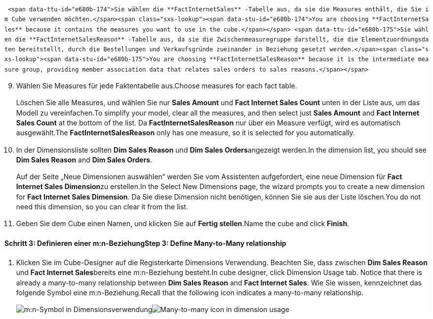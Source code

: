      <span data-ttu-id="e680b-174">Sie wählen die **FactInternetSales** -Tabelle aus, da sie die Measures enthält, die Sie im Cube verwenden möchten.</span><span class="sxs-lookup"><span data-stu-id="e680b-174">You are choosing **FactInternetSales** because it contains the measures you want to use in the cube.</span></span> <span data-ttu-id="e680b-175">Sie wählen die **FactInternetSalesReason** -Tabelle aus, da sie die Zwischenmeasuregruppe darstellt, die die Elementzuordnungsdaten bereitstellt, durch die Bestellungen und Verkaufsgründe zueinander in Beziehung gesetzt werden.</span><span class="sxs-lookup"><span data-stu-id="e680b-175">You are choosing **FactInternetSalesReason** because it is the intermediate measure group, providing member association data that relates sales orders to sales reasons.</span></span>  
  
9. <span data-ttu-id="e680b-176">Wählen Sie Measures für jede Faktentabelle aus.</span><span class="sxs-lookup"><span data-stu-id="e680b-176">Choose measures for each fact table.</span></span>  
  
     <span data-ttu-id="e680b-177">Löschen Sie alle Measures, und wählen Sie nur **Sales Amount** und **Fact Internet Sales Count** unten in der Liste aus, um das Modell zu vereinfachen.</span><span class="sxs-lookup"><span data-stu-id="e680b-177">To simplify your model, clear all the measures, and then select just **Sales Amount** and **Fact Internet Sales Count** at the bottom of the list.</span></span> <span data-ttu-id="e680b-178">Da **FactInternetSalesReason** nur über ein Measure verfügt, wird es automatisch ausgewählt.</span><span class="sxs-lookup"><span data-stu-id="e680b-178">The **FactInternetSalesReason** only has one measure, so it is selected for you automatically.</span></span>  
  
10. <span data-ttu-id="e680b-179">In der Dimensionsliste sollten **Dim Sales Reason** und **Dim Sales Orders**angezeigt werden.</span><span class="sxs-lookup"><span data-stu-id="e680b-179">In the dimension list, you should see **Dim Sales Reason** and **Dim Sales Orders**.</span></span>  
  
     <span data-ttu-id="e680b-180">Auf der Seite „Neue Dimensionen auswählen“ werden Sie vom Assistenten aufgefordert, eine neue Dimension für **Fact Internet Sales Dimension**zu erstellen.</span><span class="sxs-lookup"><span data-stu-id="e680b-180">In the Select New Dimensions page, the wizard prompts you to create a new dimension for **Fact Internet Sales Dimension**.</span></span> <span data-ttu-id="e680b-181">Da Sie diese Dimension nicht benötigen, können Sie sie aus der Liste löschen.</span><span class="sxs-lookup"><span data-stu-id="e680b-181">You do not need this dimension, so you can clear it from the list.</span></span>  
  
11. <span data-ttu-id="e680b-182">Geben Sie dem Cube einen Namen, und klicken Sie auf **Fertig stellen**.</span><span class="sxs-lookup"><span data-stu-id="e680b-182">Name the cube and click **Finish**.</span></span>  
  
#### <a name="step-3-define-many-to-many-relationship"></a><span data-ttu-id="e680b-183">Schritt 3: Definieren einer m:n-Beziehung</span><span class="sxs-lookup"><span data-stu-id="e680b-183">Step 3: Define Many-to-Many relationship</span></span>  
  
1.  <span data-ttu-id="e680b-184">Klicken Sie im Cube-Designer auf die Registerkarte Dimensions Verwendung. Beachten Sie, dass zwischen **Dim Sales Reason** und **Fact Internet Sales**bereits eine m:n-Beziehung besteht.</span><span class="sxs-lookup"><span data-stu-id="e680b-184">In cube designer, click Dimension Usage tab. Notice that there is already a many-to-many relationship between **Dim Sales Reason** and **Fact Internet Sales**.</span></span> <span data-ttu-id="e680b-185">Wie Sie wissen, kennzeichnet das folgende Symbol eine m:n-Beziehung.</span><span class="sxs-lookup"><span data-stu-id="e680b-185">Recall that the following icon indicates a many-to-many relationship.</span></span>  
  
     <span data-ttu-id="e680b-186">![m:n-Symbol in Dimensionsverwendung](../media/ssas-m2m-icondimusage.png "m:n-Symbol in Dimensionsverwendung")</span><span class="sxs-lookup"><span data-stu-id="e680b-186">![Many-to-many icon in dimension usage](../media/ssas-m2m-icondimusage.png "Many-to-many icon in dimension usage")</span></span>  
  